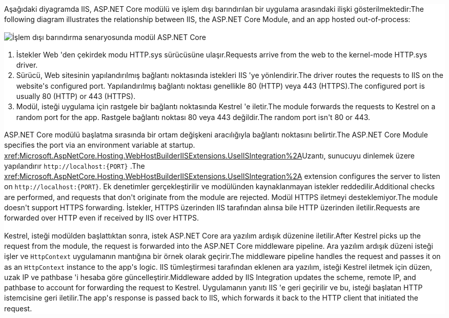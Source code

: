 <span data-ttu-id="e4bd6-107">Aşağıdaki diyagramda IIS, ASP.NET Core modülü ve işlem dışı barındırılan bir uygulama arasındaki ilişki gösterilmektedir:</span><span class="sxs-lookup"><span data-stu-id="e4bd6-107">The following diagram illustrates the relationship between IIS, the ASP.NET Core Module, and an app hosted out-of-process:</span></span>

![İşlem dışı barındırma senaryosunda modül ASP.NET Core](index/_static/ancm-outofprocess.png)

1. <span data-ttu-id="e4bd6-109">İstekler Web 'den çekirdek modu HTTP.sys sürücüsüne ulaşır.</span><span class="sxs-lookup"><span data-stu-id="e4bd6-109">Requests arrive from the web to the kernel-mode HTTP.sys driver.</span></span>
1. <span data-ttu-id="e4bd6-110">Sürücü, Web sitesinin yapılandırılmış bağlantı noktasında istekleri IIS 'ye yönlendirir.</span><span class="sxs-lookup"><span data-stu-id="e4bd6-110">The driver routes the requests to IIS on the website's configured port.</span></span> <span data-ttu-id="e4bd6-111">Yapılandırılmış bağlantı noktası genellikle 80 (HTTP) veya 443 (HTTPS).</span><span class="sxs-lookup"><span data-stu-id="e4bd6-111">The configured port is usually 80 (HTTP) or 443 (HTTPS).</span></span>
1. <span data-ttu-id="e4bd6-112">Modül, isteği uygulama için rastgele bir bağlantı noktasında Kestrel 'e iletir.</span><span class="sxs-lookup"><span data-stu-id="e4bd6-112">The module forwards the requests to Kestrel on a random port for the app.</span></span> <span data-ttu-id="e4bd6-113">Rastgele bağlantı noktası 80 veya 443 değildir.</span><span class="sxs-lookup"><span data-stu-id="e4bd6-113">The random port isn't 80 or 443.</span></span>


<span data-ttu-id="e4bd6-114">ASP.NET Core modülü başlatma sırasında bir ortam değişkeni aracılığıyla bağlantı noktasını belirtir.</span><span class="sxs-lookup"><span data-stu-id="e4bd6-114">The ASP.NET Core Module specifies the port via an environment variable at startup.</span></span> <span data-ttu-id="e4bd6-115"><xref:Microsoft.AspNetCore.Hosting.WebHostBuilderIISExtensions.UseIISIntegration%2A>Uzantı, sunucuyu dinlemek üzere yapılandırır `http://localhost:{PORT}` .</span><span class="sxs-lookup"><span data-stu-id="e4bd6-115">The <xref:Microsoft.AspNetCore.Hosting.WebHostBuilderIISExtensions.UseIISIntegration%2A> extension configures the server to listen on `http://localhost:{PORT}`.</span></span> <span data-ttu-id="e4bd6-116">Ek denetimler gerçekleştirilir ve modülünden kaynaklanmayan istekler reddedilir.</span><span class="sxs-lookup"><span data-stu-id="e4bd6-116">Additional checks are performed, and requests that don't originate from the module are rejected.</span></span> <span data-ttu-id="e4bd6-117">Modül HTTPS iletmeyi desteklemiyor.</span><span class="sxs-lookup"><span data-stu-id="e4bd6-117">The module doesn't support HTTPS forwarding.</span></span> <span data-ttu-id="e4bd6-118">İstekler, HTTPS üzerinden IIS tarafından alınsa bile HTTP üzerinden iletilir.</span><span class="sxs-lookup"><span data-stu-id="e4bd6-118">Requests are forwarded over HTTP even if received by IIS over HTTPS.</span></span>

<span data-ttu-id="e4bd6-119">Kestrel, isteği modülden başlattıktan sonra, istek ASP.NET Core ara yazılım ardışık düzenine iletilir.</span><span class="sxs-lookup"><span data-stu-id="e4bd6-119">After Kestrel picks up the request from the module, the request is forwarded into the ASP.NET Core middleware pipeline.</span></span> <span data-ttu-id="e4bd6-120">Ara yazılım ardışık düzeni isteği işler ve `HttpContext` uygulamanın mantığına bir örnek olarak geçirir.</span><span class="sxs-lookup"><span data-stu-id="e4bd6-120">The middleware pipeline handles the request and passes it on as an `HttpContext` instance to the app's logic.</span></span> <span data-ttu-id="e4bd6-121">IIS tümleştirmesi tarafından eklenen ara yazılım, isteği Kestrel iletmek için düzen, uzak IP ve pathbase 'i hesaba göre güncelleştirir.</span><span class="sxs-lookup"><span data-stu-id="e4bd6-121">Middleware added by IIS Integration updates the scheme, remote IP, and pathbase to account for forwarding the request to Kestrel.</span></span> <span data-ttu-id="e4bd6-122">Uygulamanın yanıtı IIS 'e geri geçirilir ve bu, isteği başlatan HTTP istemcisine geri iletilir.</span><span class="sxs-lookup"><span data-stu-id="e4bd6-122">The app's response is passed back to IIS, which forwards it back to the HTTP client that initiated the request.</span></span>
